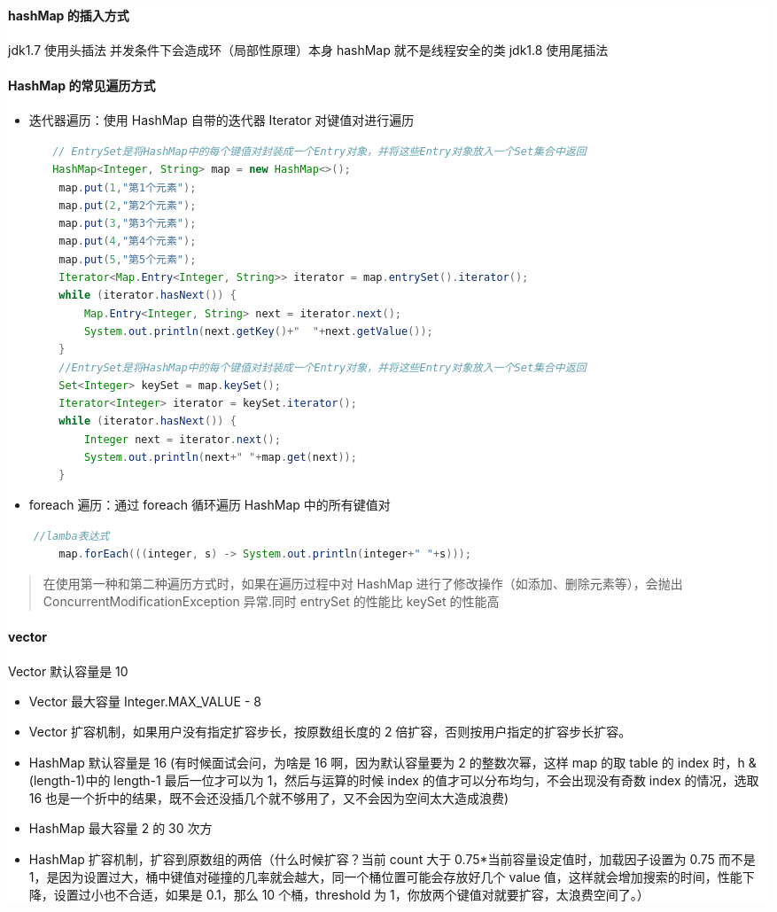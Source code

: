 #### hashMap 的插入方式

jdk1.7 使用头插法 并发条件下会造成环（局部性原理）本身 hashMap 就不是线程安全的类 jdk1.8 使用尾插法

#### HashMap 的常见遍历方式

- 迭代器遍历：使用 HashMap 自带的迭代器 Iterator 对键值对进行遍历

```java
       // EntrySet是将HashMap中的每个键值对封装成一个Entry对象，并将这些Entry对象放入一个Set集合中返回
       HashMap<Integer, String> map = new HashMap<>();
        map.put(1,"第1个元素");
        map.put(2,"第2个元素");
        map.put(3,"第3个元素");
        map.put(4,"第4个元素");
        map.put(5,"第5个元素");
        Iterator<Map.Entry<Integer, String>> iterator = map.entrySet().iterator();
        while (iterator.hasNext()) {
            Map.Entry<Integer, String> next = iterator.next();
            System.out.println(next.getKey()+"  "+next.getValue());
        }
        //EntrySet是将HashMap中的每个键值对封装成一个Entry对象，并将这些Entry对象放入一个Set集合中返回
        Set<Integer> keySet = map.keySet();
        Iterator<Integer> iterator = keySet.iterator();
        while (iterator.hasNext()) {
            Integer next = iterator.next();
            System.out.println(next+" "+map.get(next));
        }

```

- foreach 遍历：通过 foreach 循环遍历 HashMap 中的所有键值对

```java
    //lamba表达式
        map.forEach(((integer, s) -> System.out.println(integer+" "+s)));
```

> 在使用第一种和第二种遍历方式时，如果在遍历过程中对 HashMap 进行了修改操作（如添加、删除元素等），会抛出 ConcurrentModificationException 异常.同时 entrySet 的性能比 keySet 的性能高

#### vector

Vector 默认容量是 10

- Vector 最大容量 Integer.MAX_VALUE - 8
- Vector 扩容机制，如果用户没有指定扩容步长，按原数组长度的 2 倍扩容，否则按用户指定的扩容步长扩容。

- HashMap 默认容量是 16 (有时候面试会问，为啥是 16 啊，因为默认容量要为 2 的整数次幂，这样 map 的取 table 的 index 时，h & (length-1)中的 length-1 最后一位才可以为 1，然后与运算的时候 index 的值才可以分布均匀，不会出现没有奇数 index 的情况，选取 16 也是一个折中的结果，既不会还没插几个就不够用了，又不会因为空间太大造成浪费)
- HashMap 最大容量 2 的 30 次方
- HashMap 扩容机制，扩容到原数组的两倍（什么时候扩容？当前 count 大于 0.75\*当前容量设定值时，加载因子设置为 0.75 而不是 1，是因为设置过大，桶中键值对碰撞的几率就会越大，同一个桶位置可能会存放好几个 value 值，这样就会增加搜索的时间，性能下降，设置过小也不合适，如果是 0.1，那么 10 个桶，threshold 为 1，你放两个键值对就要扩容，太浪费空间了。）
